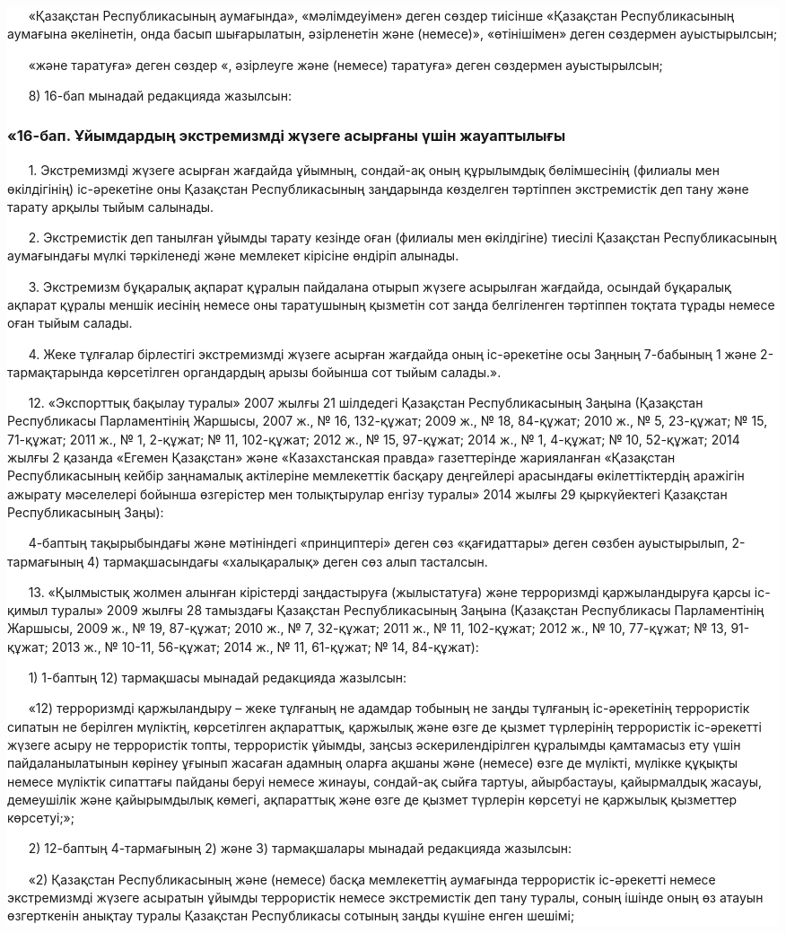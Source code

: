       «Қазақстан Республикасының аумағында», «мәлімдеуімен» деген сөздер тиісінше «Қазақстан Республикасының аумағына әкелінетін, онда басып шығарылатын, әзірленетін және (немесе)», «өтінішімен» деген сөздермен ауыстырылсын;

      «және таратуға» деген сөздер «, әзірлеуге және (немесе) таратуға» деген сөздермен ауыстырылсын;

      8) 16-бап мынадай редакцияда жазылсын:

### «16-бап. Ұйымдардың экстремизмдi жүзеге асырғаны үшiн жауаптылығы

      1. Экстремизмдi жүзеге асырған жағдайда ұйымның, сондай-ақ оның құрылымдық бөлiмшесінің (филиалы мен өкiлдiгінің) іс-әрекетіне оны Қазақстан Республикасының заңдарында көзделген тәртiппен экстремистік деп тану және тарату арқылы тыйым салынады.

      2. Экстремистік деп танылған ұйымды тарату кезінде оған (филиалы мен өкілдігіне) тиесілі Қазақстан Республикасының аумағындағы мүлкі тәркіленеді және мемлекет кірісіне өндіріп алынады.

      3. Экстремизм бұқаралық ақпарат құралын пайдалана отырып жүзеге асырылған жағдайда, осындай бұқаралық ақпарат құралы меншік иесінің немесе оны таратушының қызметін сот заңда белгіленген тәртіппен тоқтата тұрады немесе оған тыйым салады.

      4. Жеке тұлғалар бiрлестiгi экстремизмдi жүзеге асырған жағдайда оның іс-әрекетіне осы Заңның 7-бабының 1 және 2-тармақтарында көрсетiлген органдардың арызы бойынша сот тыйым салады.».

      12. «Экспорттық бақылау туралы» 2007 жылғы 21 шілдедегі Қазақстан Республикасының Заңына (Қазақстан Республикасы Парламентінің Жаршысы, 2007 ж., № 16, 132-құжат; 2009 ж., № 18, 84-құжат; 2010 ж., № 5, 23-құжат; № 15, 71-құжат; 2011 ж., № 1, 2-құжат; № 11, 102-құжат; 2012 ж., № 15, 97-құжат; 2014 ж., № 1, 4-құжат; № 10, 52-құжат; 2014 жылғы 2 қазанда «Егемен Қазақстан» және «Казахстанская правда» газеттерінде жарияланған «Қазақстан Республикасының кейбір заңнамалық актілеріне мемлекеттік басқару деңгейлері арасындағы өкілеттіктердің аражігін ажырату мәселелері бойынша өзгерістер мен толықтырулар енгізу туралы» 2014 жылғы 29 қыркүйектегі Қазақстан Республикасының Заңы):

      4-баптың тақырыбындағы және мәтініндегі «принциптері» деген сөз «қағидаттары» деген сөзбен ауыстырылып, 2-тармағының 4) тармақшасындағы «халықаралық» деген сөз алып тасталсын.

      13. «Қылмыстық жолмен алынған кірістерді заңдастыруға (жылыстатуға) және терроризмді қаржыландыруға қарсы іс-қимыл туралы» 2009 жылғы 28 тамыздағы Қазақстан Республикасының Заңына (Қазақстан Республикасы Парламентінің Жаршысы, 2009 ж., № 19, 87-құжат; 2010 ж., № 7, 32-құжат; 2011 ж., № 11, 102-құжат; 2012 ж., № 10, 77-құжат; № 13, 91-құжат; 2013 ж., № 10-11, 56-құжат; 2014 ж., № 11, 61-құжат; № 14, 84-құжат):

      1) 1-баптың 12) тармақшасы мынадай редакцияда жазылсын:

      «12) терроризмді қаржыландыру – жеке тұлғаның не адамдар тобының не заңды тұлғаның іс-әрекетінің террористік сипатын не берілген мүліктің, көрсетілген ақпараттық, қаржылық және өзге де қызмет түрлерінің террористік іс-әрекетті жүзеге асыру не террористік топты, террористік ұйымды, заңсыз әскерилендірілген құралымды қамтамасыз ету үшін пайдаланылатынын көрінеу ұғынып жасаған адамның оларға ақшаны және (немесе) өзге де мүлікті, мүлікке құқықты немесе мүліктік сипаттағы пайданы беруі немесе жинауы, сондай-ақ сыйға тартуы, айырбастауы, қайырмалдық жасауы, демеушілік және қайырымдылық көмегі, ақпараттық және өзге де қызмет түрлерін көрсетуі не қаржылық қызметтер көрсетуі;»;

      2) 12-баптың 4-тармағының 2) және 3) тармақшалары мынадай редакцияда жазылсын:

      «2) Қазақстан Республикасының және (немесе) басқа мемлекеттің аумағында террористік іс-әрекетті немесе экстремизмді жүзеге асыратын ұйымды террористік немесе экстремистік деп тану туралы, соның ішінде оның өз атауын өзгерткенін анықтау туралы Қазақстан Республикасы сотының заңды күшіне енген шешімі;
